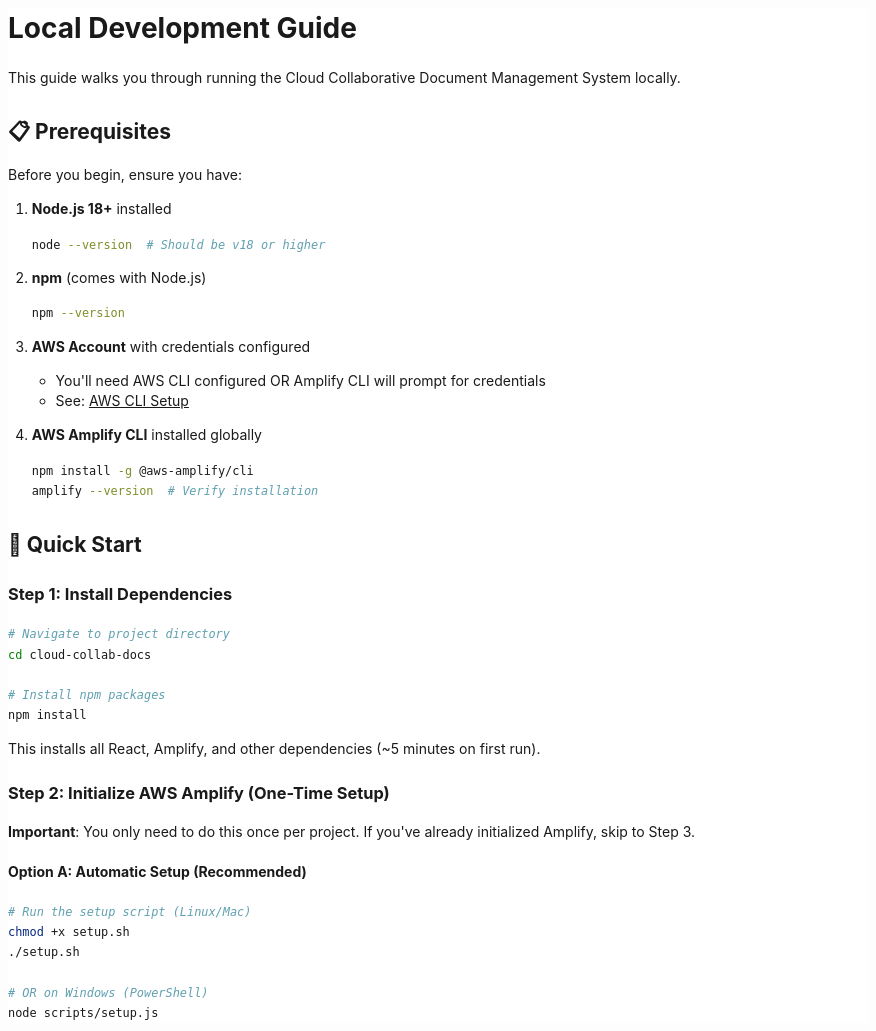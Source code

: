 # Local Development Guide

This guide walks you through running the Cloud Collaborative Document Management System locally.

## 📋 Prerequisites

Before you begin, ensure you have:

1. **Node.js 18+** installed
   ```bash
   node --version  # Should be v18 or higher
   ```

2. **npm** (comes with Node.js)
   ```bash
   npm --version
   ```

3. **AWS Account** with credentials configured
   - You'll need AWS CLI configured OR Amplify CLI will prompt for credentials
   - See: [AWS CLI Setup](https://docs.aws.amazon.com/cli/latest/userguide/cli-chap-configure.html)

4. **AWS Amplify CLI** installed globally
   ```bash
   npm install -g @aws-amplify/cli
   amplify --version  # Verify installation
   ```

## 🚀 Quick Start

### Step 1: Install Dependencies

```bash
# Navigate to project directory
cd cloud-collab-docs

# Install npm packages
npm install
```

This installs all React, Amplify, and other dependencies (~5 minutes on first run).

### Step 2: Initialize AWS Amplify (One-Time Setup)

**Important**: You only need to do this once per project. If you've already initialized Amplify, skip to Step 3.

#### Option A: Automatic Setup (Recommended)

```bash
# Run the setup script (Linux/Mac)
chmod +x setup.sh
./setup.sh

# OR on Windows (PowerShell)
node scripts/setup.js
```
